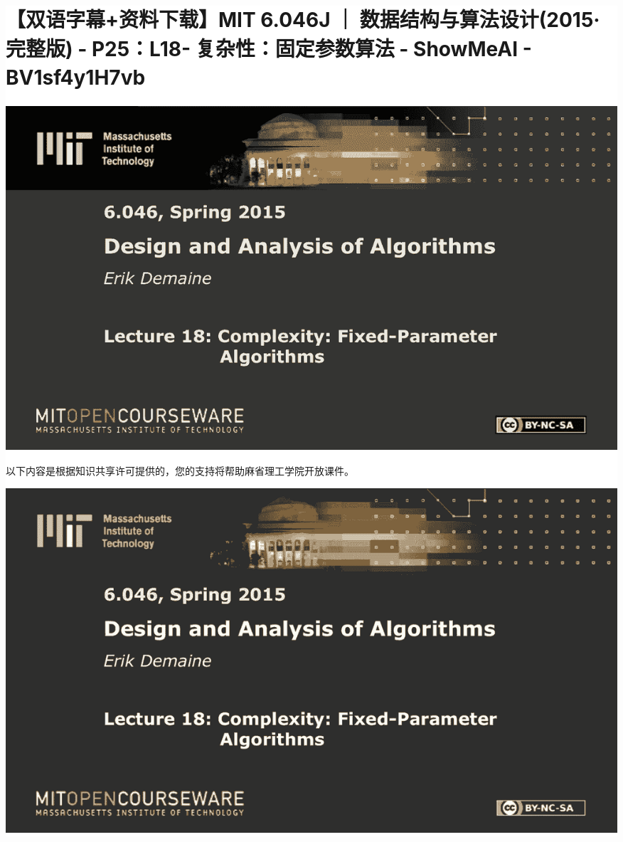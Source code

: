 # 【双语字幕+资料下载】MIT 6.046J ｜ 数据结构与算法设计(2015·完整版) - P25：L18- 复杂性：固定参数算法 - ShowMeAI - BV1sf4y1H7vb

![](img/2b85c09885ffc9950d6d84ca0ea39d5e_0.png)

以下内容是根据知识共享许可提供的，您的支持将帮助麻省理工学院开放课件。

![](img/2b85c09885ffc9950d6d84ca0ea39d5e_2.png)
